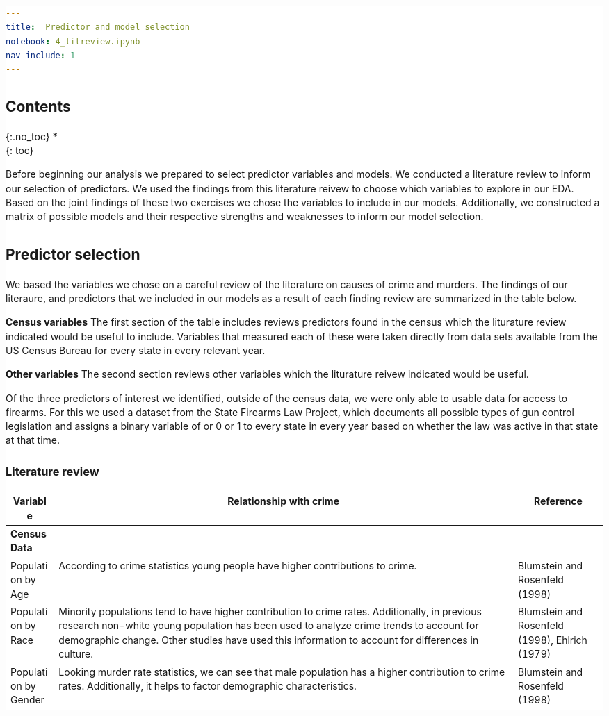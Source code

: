 ```yaml
---
title:  Predictor and model selection
notebook: 4_litreview.ipynb
nav_include: 1
---
```


## Contents
{:.no_toc}
*  
{: toc}


Before beginning our analysis we prepared to select predictor variables and models. We conducted a literature review to inform our selection of predictors. We used the findings from this literature reivew to choose which variables to explore in our EDA. Based on the joint findings of these two exercises we chose the variables to include in our models. Additionally, we constructed a matrix of possible models and their respective strengths and weaknesses to inform our model selection. 

## Predictor selection

We based the variables we chose on a careful review of the literature on causes of crime and murders. The findings of our literaure, and predictors that we included in our models as a result of each finding review are summarized in the table below.  

**Census variables**
The first section of the table includes reviews predictors found in the census which the liturature review indicated would be useful to include. Variables that measured each of these were taken directly from data sets available from the US Census Bureau for every state in every relevant year. 

**Other variables**
The second section reviews other variables which the liturature reivew indicated would be useful. 

Of the three predictors of interest we identified, outside of the census data, we were only able to usable data for access to firearms. For this we used a dataset from the State Firearms Law Project, which documents all possible types of gun control legislation and  assigns a binary variable of or 0 or 1 to every state in every year based on whether the law was active in that state at that time. 



### Literature review

| ﻿Variable                                                                | Relationship with crime                                                                                                                                                                                                                                                                                                                                                                                                      | Reference                                                                                                           |
|-------------------------------------------------------------------------|------------------------------------------------------------------------------------------------------------------------------------------------------------------------------------------------------------------------------------------------------------------------------------------------------------------------------------------------------------------------------------------------------------------------------|---------------------------------------------------------------------------------------------------------------------|
| **Census Data**                                                             |                                                                                                                                                                                                                                                                                                                                                                                                                              |                                                                                                                     |
| Population by Age                                                       | According to crime statistics young people have higher contributions to crime.                                                                                                                                                                                                                                                                                                                                               | Blumstein and Rosenfeld (1998)                                                                                      |
| Population by Race                                                      | Minority populations tend to have higher contribution to crime rates. Additionally, in previous research non-white young population has been used to analyze crime trends to account for demographic change. Other studies have used this information to account for differences in culture.                                                                                                                                 | Blumstein and Rosenfeld (1998), Ehlrich (1979)                                                                      |
| Population by Gender                                                    | Looking murder rate statistics, we can see that male population has a higher contribution to crime rates.  Additionally, it helps to factor demographic characteristics.                                                                                                                                                                                                                                                     | Blumstein and Rosenfeld (1998)                                                                                      |